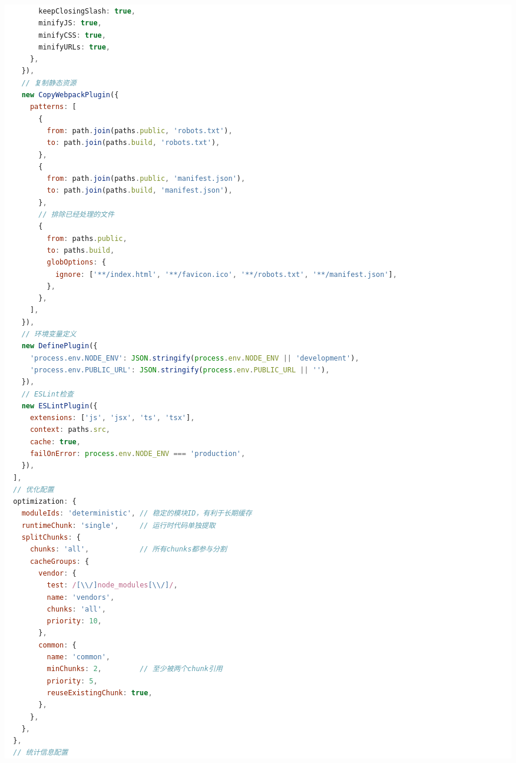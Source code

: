 ```javascript
        keepClosingSlash: true,
        minifyJS: true,
        minifyCSS: true,
        minifyURLs: true,
      },
    }),
    // 复制静态资源
    new CopyWebpackPlugin({
      patterns: [
        {
          from: path.join(paths.public, 'robots.txt'),
          to: path.join(paths.build, 'robots.txt'),
        },
        {
          from: path.join(paths.public, 'manifest.json'),
          to: path.join(paths.build, 'manifest.json'),
        },
        // 排除已经处理的文件
        {
          from: paths.public,
          to: paths.build,
          globOptions: {
            ignore: ['**/index.html', '**/favicon.ico', '**/robots.txt', '**/manifest.json'],
          },
        },
      ],
    }),
    // 环境变量定义
    new DefinePlugin({
      'process.env.NODE_ENV': JSON.stringify(process.env.NODE_ENV || 'development'),
      'process.env.PUBLIC_URL': JSON.stringify(process.env.PUBLIC_URL || ''),
    }),
    // ESLint检查
    new ESLintPlugin({
      extensions: ['js', 'jsx', 'ts', 'tsx'],
      context: paths.src,
      cache: true,
      failOnError: process.env.NODE_ENV === 'production',
    }),
  ],
  // 优化配置
  optimization: {
    moduleIds: 'deterministic', // 稳定的模块ID，有利于长期缓存
    runtimeChunk: 'single',     // 运行时代码单独提取
    splitChunks: {
      chunks: 'all',            // 所有chunks都参与分割
      cacheGroups: {
        vendor: {
          test: /[\\/]node_modules[\\/]/,
          name: 'vendors',
          chunks: 'all',
          priority: 10,
        },
        common: {
          name: 'common',
          minChunks: 2,         // 至少被两个chunk引用
          priority: 5,
          reuseExistingChunk: true,
        },
      },
    },
  },
  // 统计信息配置
```